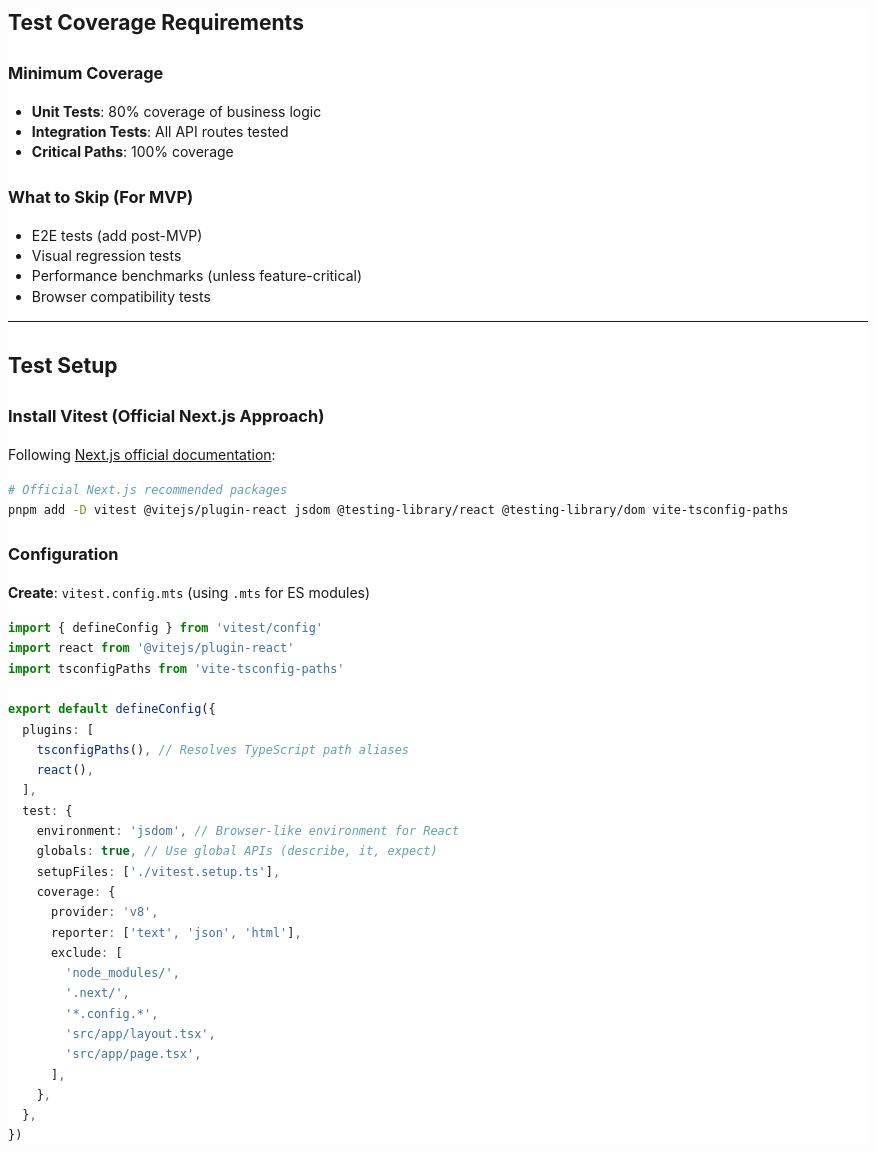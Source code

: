 
## Test Coverage Requirements

### Minimum Coverage
- **Unit Tests**: 80% coverage of business logic
- **Integration Tests**: All API routes tested
- **Critical Paths**: 100% coverage

### What to Skip (For MVP)
- E2E tests (add post-MVP)
- Visual regression tests
- Performance benchmarks (unless feature-critical)
- Browser compatibility tests

---

## Test Setup

### Install Vitest (Official Next.js Approach)

Following [Next.js official documentation](https://nextjs.org/docs/app/guides/testing/vitest):

```bash
# Official Next.js recommended packages
pnpm add -D vitest @vitejs/plugin-react jsdom @testing-library/react @testing-library/dom vite-tsconfig-paths
```

### Configuration

**Create**: `vitest.config.mts` (using `.mts` for ES modules)
```typescript
import { defineConfig } from 'vitest/config'
import react from '@vitejs/plugin-react'
import tsconfigPaths from 'vite-tsconfig-paths'

export default defineConfig({
  plugins: [
    tsconfigPaths(), // Resolves TypeScript path aliases
    react(),
  ],
  test: {
    environment: 'jsdom', // Browser-like environment for React
    globals: true, // Use global APIs (describe, it, expect)
    setupFiles: ['./vitest.setup.ts'],
    coverage: {
      provider: 'v8',
      reporter: ['text', 'json', 'html'],
      exclude: [
        'node_modules/',
        '.next/',
        '*.config.*',
        'src/app/layout.tsx',
        'src/app/page.tsx',
      ],
    },
  },
})
```
